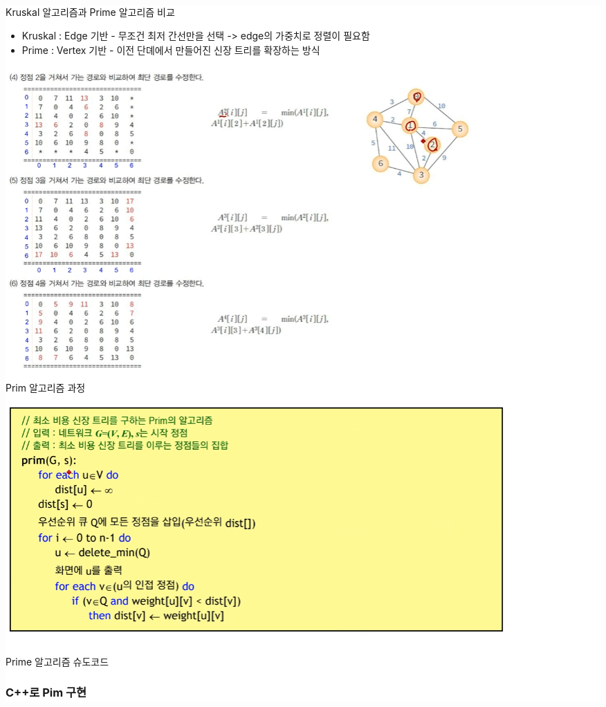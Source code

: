 Kruskal 알고리즘과 Prime 알고리즘 비교

-   Kruskal : Edge 기반 - 무조건 최저 간선만을 선택 -> edge의 가중치로 정렬이 필요함
-   Prime : Vertex 기반 - 이전 단뎨에서 만들어진 신장 트리를 확장하는 방식

![](assets/images/img-132.png)

Prim 알고리즘 과정

![](assets/images/img-134.png)

Prime 알고리즘 슈도코드

### C++로 Pim 구현
